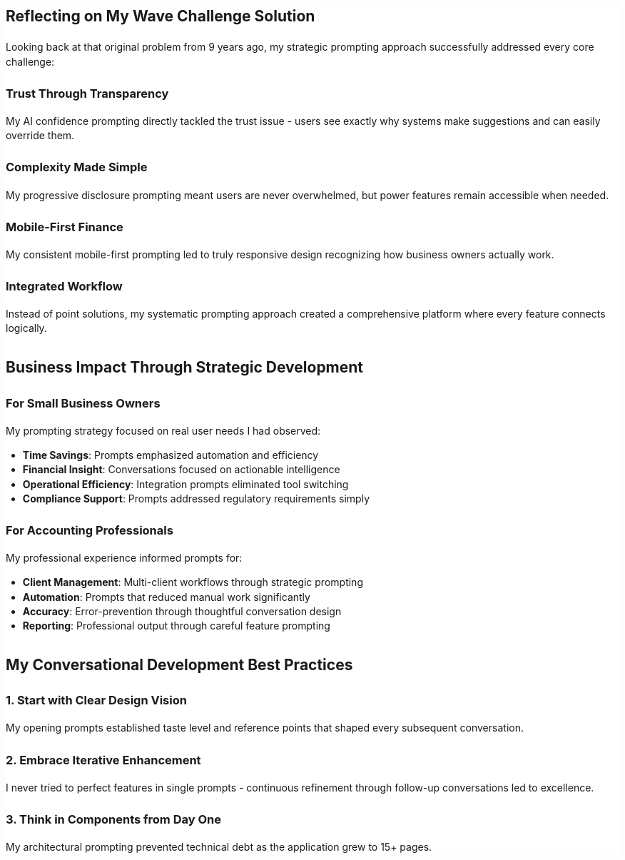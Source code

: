 ## Reflecting on My Wave Challenge Solution

Looking back at that original problem from 9 years ago, my strategic prompting approach successfully addressed every core challenge:

### Trust Through Transparency
My AI confidence prompting directly tackled the trust issue - users see exactly why systems make suggestions and can easily override them.

### Complexity Made Simple
My progressive disclosure prompting meant users are never overwhelmed, but power features remain accessible when needed.

### Mobile-First Finance
My consistent mobile-first prompting led to truly responsive design recognizing how business owners actually work.

### Integrated Workflow
Instead of point solutions, my systematic prompting approach created a comprehensive platform where every feature connects logically.

## Business Impact Through Strategic Development

### For Small Business Owners
My prompting strategy focused on real user needs I had observed:
- **Time Savings**: Prompts emphasized automation and efficiency
- **Financial Insight**: Conversations focused on actionable intelligence
- **Operational Efficiency**: Integration prompts eliminated tool switching
- **Compliance Support**: Prompts addressed regulatory requirements simply

### For Accounting Professionals
My professional experience informed prompts for:
- **Client Management**: Multi-client workflows through strategic prompting
- **Automation**: Prompts that reduced manual work significantly
- **Accuracy**: Error-prevention through thoughtful conversation design
- **Reporting**: Professional output through careful feature prompting

## My Conversational Development Best Practices

### 1. Start with Clear Design Vision
My opening prompts established taste level and reference points that shaped every subsequent conversation.

### 2. Embrace Iterative Enhancement
I never tried to perfect features in single prompts - continuous refinement through follow-up conversations led to excellence.

### 3. Think in Components from Day One
My architectural prompting prevented technical debt as the application grew to 15+ pages.
